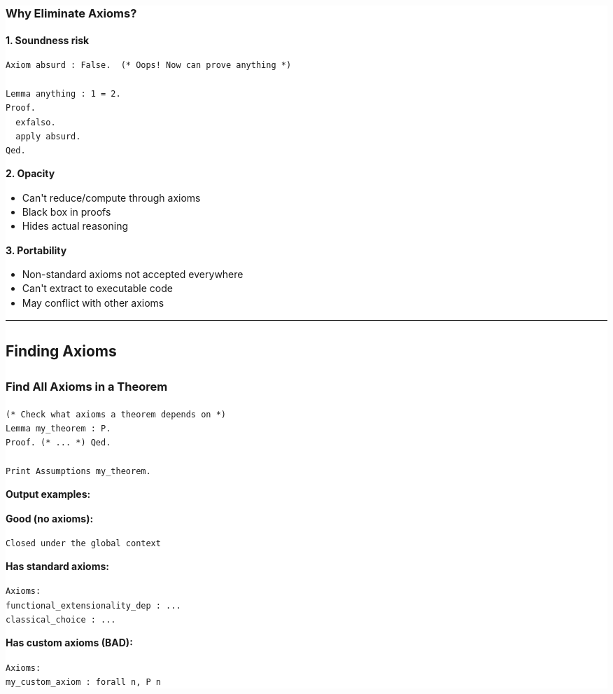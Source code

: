 ### Why Eliminate Axioms?

**1. Soundness risk**
```coq
Axiom absurd : False.  (* Oops! Now can prove anything *)

Lemma anything : 1 = 2.
Proof.
  exfalso.
  apply absurd.
Qed.
```

**2. Opacity**
- Can't reduce/compute through axioms
- Black box in proofs
- Hides actual reasoning

**3. Portability**
- Non-standard axioms not accepted everywhere
- Can't extract to executable code
- May conflict with other axioms

---

## Finding Axioms

### Find All Axioms in a Theorem

```coq
(* Check what axioms a theorem depends on *)
Lemma my_theorem : P.
Proof. (* ... *) Qed.

Print Assumptions my_theorem.
```

**Output examples:**

**Good (no axioms):**
```
Closed under the global context
```

**Has standard axioms:**
```
Axioms:
functional_extensionality_dep : ...
classical_choice : ...
```

**Has custom axioms (BAD):**
```
Axioms:
my_custom_axiom : forall n, P n
```
